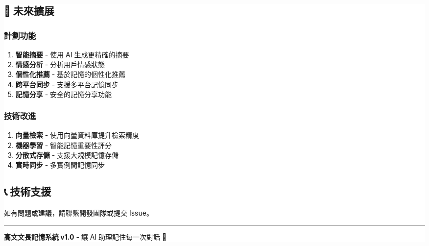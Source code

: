 ## 🔮 未來擴展

### 計劃功能

1. **智能摘要** - 使用 AI 生成更精確的摘要
2. **情感分析** - 分析用戶情感狀態
3. **個性化推薦** - 基於記憶的個性化推薦
4. **跨平台同步** - 支援多平台記憶同步
5. **記憶分享** - 安全的記憶分享功能

### 技術改進

1. **向量檢索** - 使用向量資料庫提升檢索精度
2. **機器學習** - 智能記憶重要性評分
3. **分散式存儲** - 支援大規模記憶存儲
4. **實時同步** - 多實例間記憶同步

## 📞 技術支援

如有問題或建議，請聯繫開發團隊或提交 Issue。

---

**高文文長記憶系統 v1.0** - 讓 AI 助理記住每一次對話 💝
